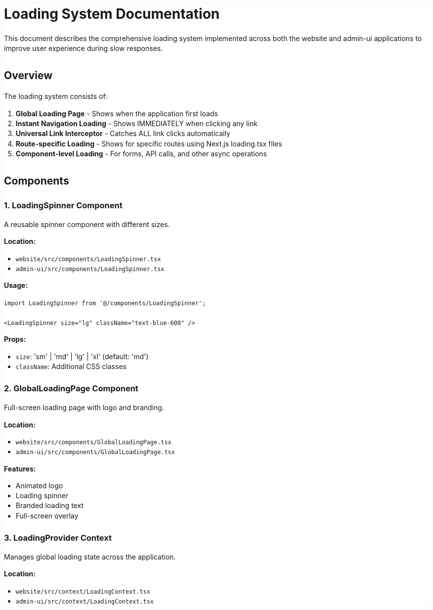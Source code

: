 # Loading System Documentation

This document describes the comprehensive loading system implemented across both the website and admin-ui applications to improve user experience during slow responses.

## Overview

The loading system consists of:
1. **Global Loading Page** - Shows when the application first loads
2. **Instant Navigation Loading** - Shows IMMEDIATELY when clicking any link
3. **Universal Link Interceptor** - Catches ALL link clicks automatically
4. **Route-specific Loading** - Shows for specific routes using Next.js loading.tsx files
5. **Component-level Loading** - For forms, API calls, and other async operations

## Components

### 1. LoadingSpinner Component
A reusable spinner component with different sizes.

**Location:**
- `website/src/components/LoadingSpinner.tsx`
- `admin-ui/src/components/LoadingSpinner.tsx`

**Usage:**
```tsx
import LoadingSpinner from '@/components/LoadingSpinner';

<LoadingSpinner size="lg" className="text-blue-600" />
```

**Props:**
- `size`: 'sm' | 'md' | 'lg' | 'xl' (default: 'md')
- `className`: Additional CSS classes

### 2. GlobalLoadingPage Component
Full-screen loading page with logo and branding.

**Location:**
- `website/src/components/GlobalLoadingPage.tsx`
- `admin-ui/src/components/GlobalLoadingPage.tsx`

**Features:**
- Animated logo
- Loading spinner
- Branded loading text
- Full-screen overlay

### 3. LoadingProvider Context
Manages global loading state across the application.

**Location:**
- `website/src/context/LoadingContext.tsx`
- `admin-ui/src/context/LoadingContext.tsx`
